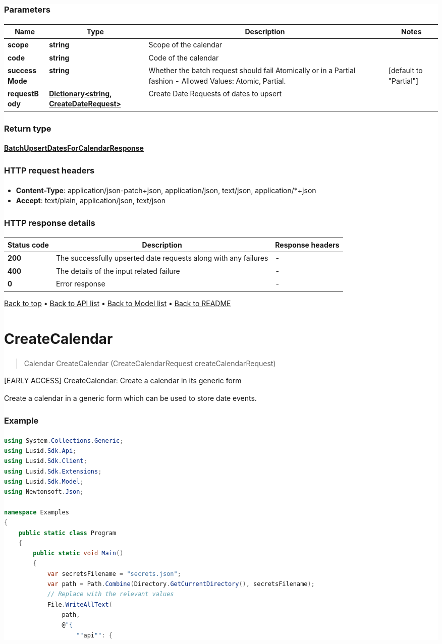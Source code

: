 ### Parameters

| Name | Type | Description | Notes |
|------|------|-------------|-------|
| **scope** | **string** | Scope of the calendar |  |
| **code** | **string** | Code of the calendar |  |
| **successMode** | **string** | Whether the batch request should fail Atomically or in a Partial fashion - Allowed Values: Atomic, Partial. | [default to &quot;Partial&quot;] |
| **requestBody** | [**Dictionary&lt;string, CreateDateRequest&gt;**](CreateDateRequest.md) | Create Date Requests of dates to upsert |  |

### Return type

[**BatchUpsertDatesForCalendarResponse**](BatchUpsertDatesForCalendarResponse.md)

### HTTP request headers

 - **Content-Type**: application/json-patch+json, application/json, text/json, application/*+json
 - **Accept**: text/plain, application/json, text/json


### HTTP response details
| Status code | Description | Response headers |
|-------------|-------------|------------------|
| **200** | The successfully upserted date requests along with any failures |  -  |
| **400** | The details of the input related failure |  -  |
| **0** | Error response |  -  |

[Back to top](#) &#8226; [Back to API list](../README.md#documentation-for-api-endpoints) &#8226; [Back to Model list](../README.md#documentation-for-models) &#8226; [Back to README](../README.md)

<a id="createcalendar"></a>
# **CreateCalendar**
> Calendar CreateCalendar (CreateCalendarRequest createCalendarRequest)

[EARLY ACCESS] CreateCalendar: Create a calendar in its generic form

Create a calendar in a generic form which can be used to store date events.

### Example
```csharp
using System.Collections.Generic;
using Lusid.Sdk.Api;
using Lusid.Sdk.Client;
using Lusid.Sdk.Extensions;
using Lusid.Sdk.Model;
using Newtonsoft.Json;

namespace Examples
{
    public static class Program
    {
        public static void Main()
        {
            var secretsFilename = "secrets.json";
            var path = Path.Combine(Directory.GetCurrentDirectory(), secretsFilename);
            // Replace with the relevant values
            File.WriteAllText(
                path, 
                @"{
                    ""api"": {
```